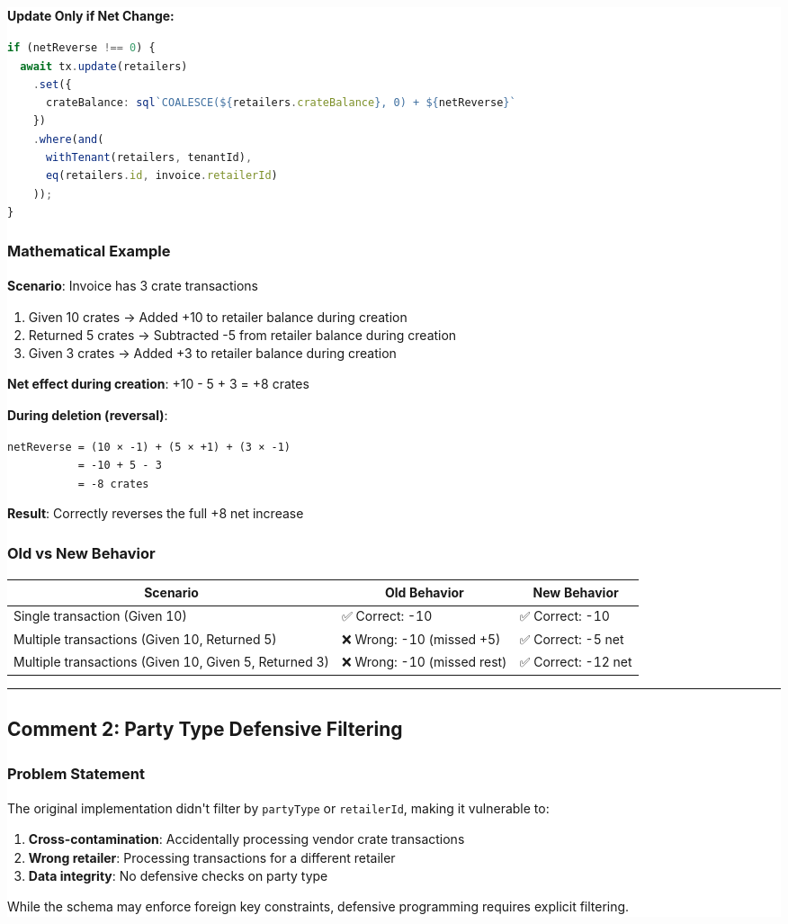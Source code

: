 **Update Only if Net Change:**
```typescript
if (netReverse !== 0) {
  await tx.update(retailers)
    .set({
      crateBalance: sql`COALESCE(${retailers.crateBalance}, 0) + ${netReverse}`
    })
    .where(and(
      withTenant(retailers, tenantId),
      eq(retailers.id, invoice.retailerId)
    ));
}
```

### Mathematical Example

**Scenario**: Invoice has 3 crate transactions
1. Given 10 crates → Added +10 to retailer balance during creation
2. Returned 5 crates → Subtracted -5 from retailer balance during creation
3. Given 3 crates → Added +3 to retailer balance during creation

**Net effect during creation**: +10 - 5 + 3 = +8 crates

**During deletion (reversal)**:
```
netReverse = (10 × -1) + (5 × +1) + (3 × -1)
           = -10 + 5 - 3
           = -8 crates
```

**Result**: Correctly reverses the full +8 net increase

### Old vs New Behavior

| Scenario | Old Behavior | New Behavior |
|----------|-------------|--------------|
| Single transaction (Given 10) | ✅ Correct: -10 | ✅ Correct: -10 |
| Multiple transactions (Given 10, Returned 5) | ❌ Wrong: -10 (missed +5) | ✅ Correct: -5 net |
| Multiple transactions (Given 10, Given 5, Returned 3) | ❌ Wrong: -10 (missed rest) | ✅ Correct: -12 net |

---

## Comment 2: Party Type Defensive Filtering

### Problem Statement
The original implementation didn't filter by `partyType` or `retailerId`, making it vulnerable to:
1. **Cross-contamination**: Accidentally processing vendor crate transactions
2. **Wrong retailer**: Processing transactions for a different retailer
3. **Data integrity**: No defensive checks on party type

While the schema may enforce foreign key constraints, defensive programming requires explicit filtering.
